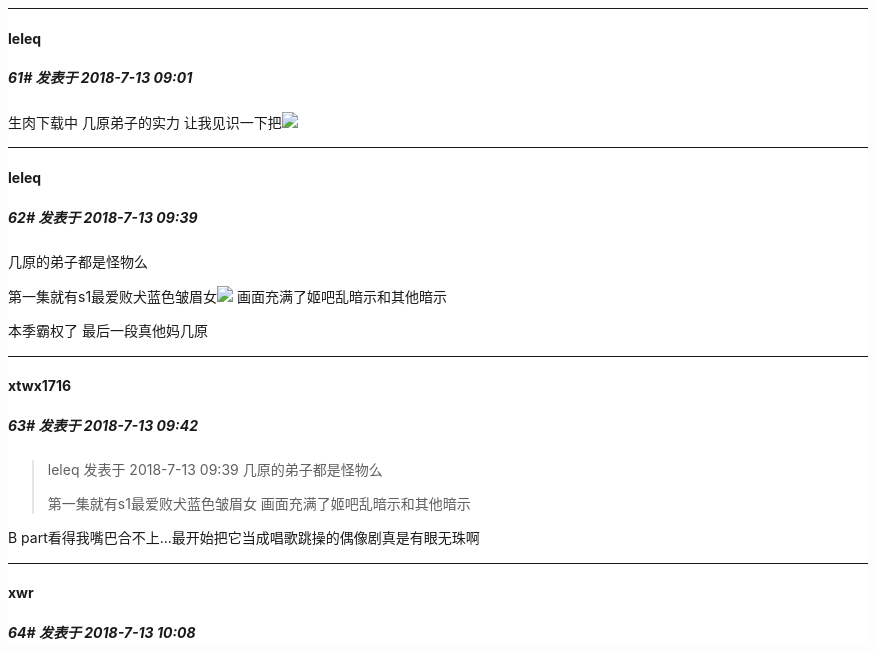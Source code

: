 




-----

####  leleq  
##### 61#       发表于 2018-7-13 09:01




生肉下载中 几原弟子的实力 让我见识一下把<img src="https://static.saraba1st.com/image/smiley/carton2017/046.png" referrerpolicy="no-referrer">







-----

####  leleq  
##### 62#       发表于 2018-7-13 09:39




几原的弟子都是怪物么


第一集就有s1最爱败犬蓝色皱眉女<img src="https://static.saraba1st.com/image/smiley/carton2017/019.png" referrerpolicy="no-referrer"> 画面充满了姬吧乱暗示和其他暗示 

本季霸权了 最后一段真他妈几原








-----

####  xtwx1716  
##### 63#       发表于 2018-7-13 09:42



<blockquote>leleq 发表于 2018-7-13 09:39
几原的弟子都是怪物么


第一集就有s1最爱败犬蓝色皱眉女 画面充满了姬吧乱暗示和其他暗示 
</blockquote>
B part看得我嘴巴合不上…最开始把它当成唱歌跳操的偶像剧真是有眼无珠啊







-----

####  xwr  
##### 64#       发表于 2018-7-13 10:08

